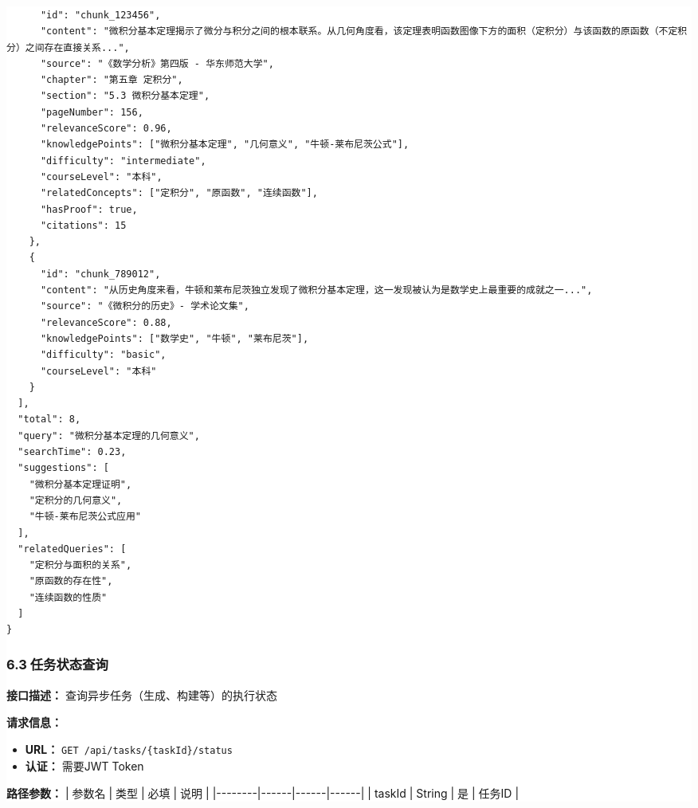```
      "id": "chunk_123456",
      "content": "微积分基本定理揭示了微分与积分之间的根本联系。从几何角度看，该定理表明函数图像下方的面积（定积分）与该函数的原函数（不定积分）之间存在直接关系...",
      "source": "《数学分析》第四版 - 华东师范大学",
      "chapter": "第五章 定积分",
      "section": "5.3 微积分基本定理",
      "pageNumber": 156,
      "relevanceScore": 0.96,
      "knowledgePoints": ["微积分基本定理", "几何意义", "牛顿-莱布尼茨公式"],
      "difficulty": "intermediate",
      "courseLevel": "本科",
      "relatedConcepts": ["定积分", "原函数", "连续函数"],
      "hasProof": true,
      "citations": 15
    },
    {
      "id": "chunk_789012",
      "content": "从历史角度来看，牛顿和莱布尼茨独立发现了微积分基本定理，这一发现被认为是数学史上最重要的成就之一...",
      "source": "《微积分的历史》- 学术论文集",
      "relevanceScore": 0.88,
      "knowledgePoints": ["数学史", "牛顿", "莱布尼茨"],
      "difficulty": "basic",
      "courseLevel": "本科"
    }
  ],
  "total": 8,
  "query": "微积分基本定理的几何意义",
  "searchTime": 0.23,
  "suggestions": [
    "微积分基本定理证明",
    "定积分的几何意义",
    "牛顿-莱布尼茨公式应用"
  ],
  "relatedQueries": [
    "定积分与面积的关系",
    "原函数的存在性",
    "连续函数的性质"
  ]
}
```

### 6.3 任务状态查询

**接口描述：** 查询异步任务（生成、构建等）的执行状态

**请求信息：**
- **URL：** `GET /api/tasks/{taskId}/status`
- **认证：** 需要JWT Token

**路径参数：**
| 参数名 | 类型 | 必填 | 说明 |
|--------|------|------|------|
| taskId | String | 是 | 任务ID |
